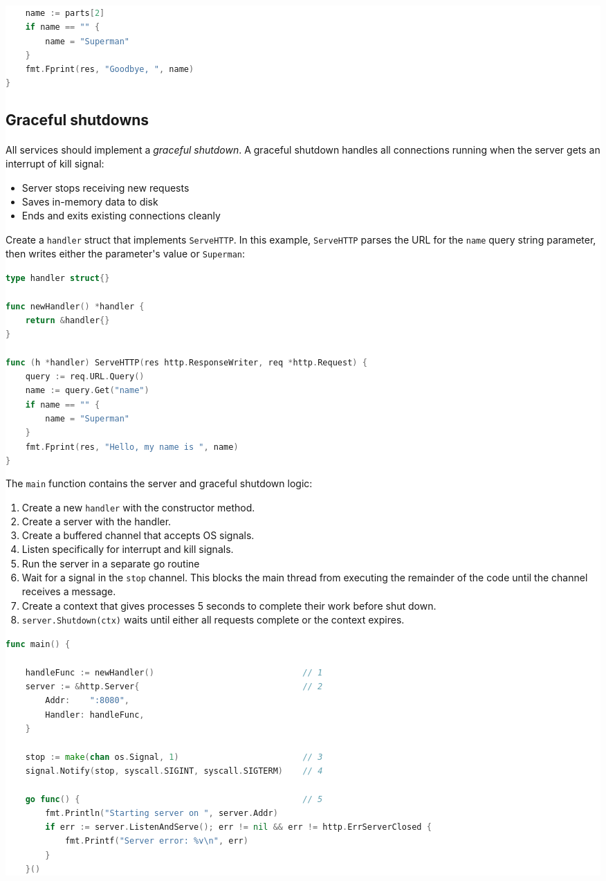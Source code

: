```go
	name := parts[2]
	if name == "" {
		name = "Superman"
	}
	fmt.Fprint(res, "Goodbye, ", name)
}
```


## Graceful shutdowns

All services should implement a _graceful shutdown_. A graceful shutdown handles all connections running when the server gets an interrupt of kill signal:
- Server stops receiving new requests
- Saves in-memory data to disk
- Ends and exits existing connections cleanly

Create a `handler` struct that implements `ServeHTTP`. In this example, `ServeHTTP` parses the URL for the `name` query string parameter, then writes either the parameter's value or `Superman`:

```go
type handler struct{}

func newHandler() *handler {
	return &handler{}
}

func (h *handler) ServeHTTP(res http.ResponseWriter, req *http.Request) {
	query := req.URL.Query()
	name := query.Get("name")
	if name == "" {
		name = "Superman"
	}
	fmt.Fprint(res, "Hello, my name is ", name)
}
```

The `main` function contains the server and graceful shutdown logic:
1. Create a new `handler` with the constructor method.
2. Create a server with the handler.
3. Create a buffered channel that accepts OS signals.
4. Listen specifically for interrupt and kill signals.
5. Run the server in a separate go routine
6. Wait for a signal in the `stop` channel. This blocks the main thread from executing the remainder of the code until the channel receives a message.
7. Create a context that gives processes 5 seconds to complete their work before shut down.
8. `server.Shutdown(ctx)` waits until either all requests complete or the context expires.

```go
func main() {

	handleFunc := newHandler()                              // 1
	server := &http.Server{                                 // 2
		Addr:    ":8080",
		Handler: handleFunc,
	}

	stop := make(chan os.Signal, 1)                         // 3
	signal.Notify(stop, syscall.SIGINT, syscall.SIGTERM)    // 4

	go func() {                                             // 5
		fmt.Println("Starting server on ", server.Addr)
		if err := server.ListenAndServe(); err != nil && err != http.ErrServerClosed {
			fmt.Printf("Server error: %v\n", err)
		}
	}()
```